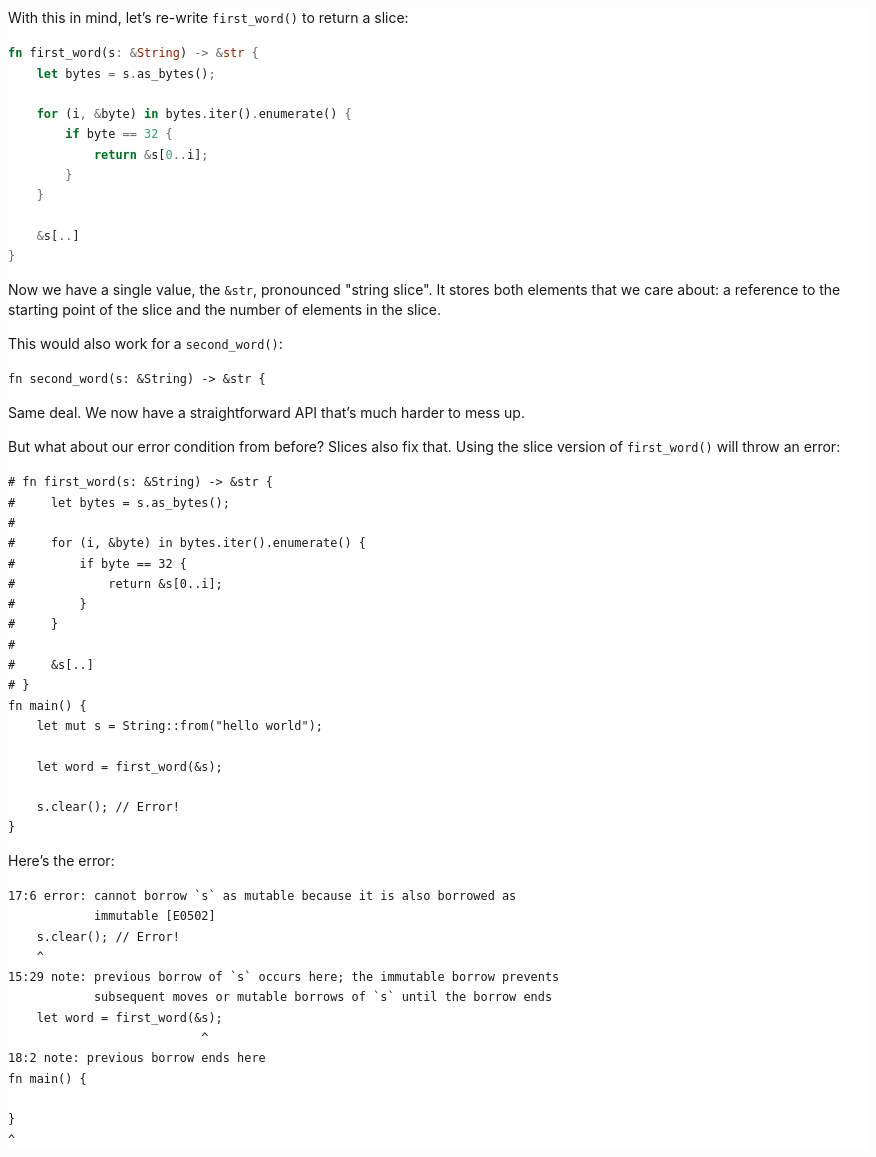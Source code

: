 With this in mind, let’s re-write `first_word()` to return a slice:

```rust
fn first_word(s: &String) -> &str {
    let bytes = s.as_bytes();

    for (i, &byte) in bytes.iter().enumerate() {
        if byte == 32 {
            return &s[0..i];
        }
    }

    &s[..]
}
```

Now we have a single value, the `&str`, pronounced "string slice". It stores
both elements that we care about: a reference to the starting point of the
slice and the number of elements in the slice.

This would also work for a `second_word()`:

```rust,ignore
fn second_word(s: &String) -> &str {
```

Same deal. We now have a straightforward API that’s much harder to mess up.

But what about our error condition from before? Slices also fix that. Using
the slice version of `first_word()` will throw an error:

```rust,ignore
# fn first_word(s: &String) -> &str {
#     let bytes = s.as_bytes();
#
#     for (i, &byte) in bytes.iter().enumerate() {
#         if byte == 32 {
#             return &s[0..i];
#         }
#     }
#
#     &s[..]
# }
fn main() {
    let mut s = String::from("hello world");

    let word = first_word(&s);

    s.clear(); // Error!
}
```

Here’s the error:

```text
17:6 error: cannot borrow `s` as mutable because it is also borrowed as
            immutable [E0502]
    s.clear(); // Error!
    ^
15:29 note: previous borrow of `s` occurs here; the immutable borrow prevents
            subsequent moves or mutable borrows of `s` until the borrow ends
    let word = first_word(&s);
                           ^
18:2 note: previous borrow ends here
fn main() {

}
^
```
